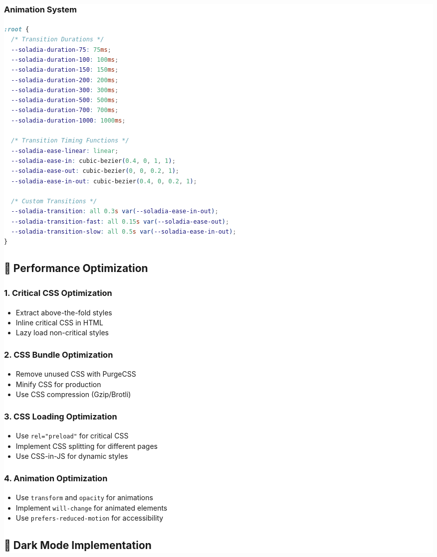 ### Animation System
```css
:root {
  /* Transition Durations */
  --soladia-duration-75: 75ms;
  --soladia-duration-100: 100ms;
  --soladia-duration-150: 150ms;
  --soladia-duration-200: 200ms;
  --soladia-duration-300: 300ms;
  --soladia-duration-500: 500ms;
  --soladia-duration-700: 700ms;
  --soladia-duration-1000: 1000ms;

  /* Transition Timing Functions */
  --soladia-ease-linear: linear;
  --soladia-ease-in: cubic-bezier(0.4, 0, 1, 1);
  --soladia-ease-out: cubic-bezier(0, 0, 0.2, 1);
  --soladia-ease-in-out: cubic-bezier(0.4, 0, 0.2, 1);

  /* Custom Transitions */
  --soladia-transition: all 0.3s var(--soladia-ease-in-out);
  --soladia-transition-fast: all 0.15s var(--soladia-ease-out);
  --soladia-transition-slow: all 0.5s var(--soladia-ease-in-out);
}
```

## 🚀 Performance Optimization

### 1. Critical CSS Optimization
- Extract above-the-fold styles
- Inline critical CSS in HTML
- Lazy load non-critical styles

### 2. CSS Bundle Optimization
- Remove unused CSS with PurgeCSS
- Minify CSS for production
- Use CSS compression (Gzip/Brotli)

### 3. CSS Loading Optimization
- Use `rel="preload"` for critical CSS
- Implement CSS splitting for different pages
- Use CSS-in-JS for dynamic styles

### 4. Animation Optimization
- Use `transform` and `opacity` for animations
- Implement `will-change` for animated elements
- Use `prefers-reduced-motion` for accessibility

## 🌙 Dark Mode Implementation

